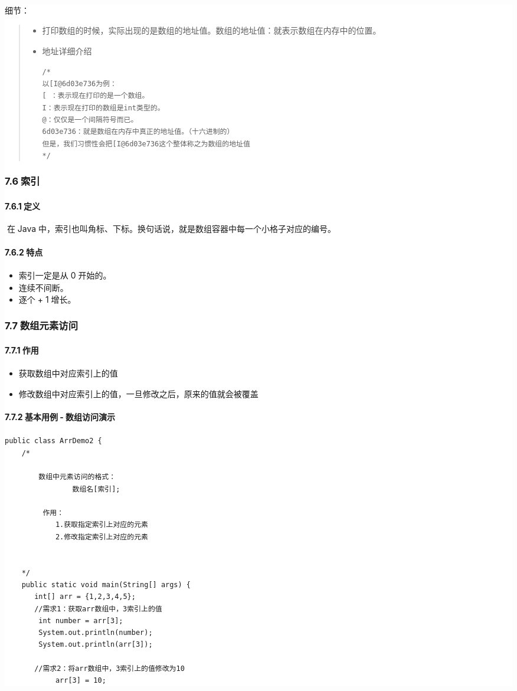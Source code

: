 细节：

> *   打印数组的时候，实际出现的是数组的地址值。数组的地址值：就表示数组在内存中的位置。
>     
> *   地址详细介绍
>     
>     ```
>     /*
>     以[I@6d03e736为例：
>     [ ：表示现在打印的是一个数组。
>     I：表示现在打印的数组是int类型的。
>     @：仅仅是一个间隔符号而已。
>     6d03e736：就是数组在内存中真正的地址值。（十六进制的）
>     但是，我们习惯性会把[I@6d03e736这个整体称之为数组的地址值
>     */
>     
>     ```
>     

### 7.6 索引

#### 7.6.1 定义

​ 在 Java 中，索引也叫角标、下标。换句话说，就是数组容器中每一个小格子对应的编号。

#### 7.6.2 特点

*   索引一定是从 0 开始的。
*   连续不间断。
*   逐个 + 1 增长。

### 7.7 数组元素访问

#### 7.7.1 作用

*   获取数组中对应索引上的值
    
*   修改数组中对应索引上的值，一旦修改之后，原来的值就会被覆盖
    

#### 7.7.2 基本用例 - 数组访问演示

```
public class ArrDemo2 {
    /*

        数组中元素访问的格式：
                数组名[索引];

         作用：
            1.获取指定索引上对应的元素
            2.修改指定索引上对应的元素


    */
    public static void main(String[] args) {
       int[] arr = {1,2,3,4,5};
       //需求1：获取arr数组中，3索引上的值
        int number = arr[3];
        System.out.println(number);
        System.out.println(arr[3]);

       //需求2：将arr数组中，3索引上的值修改为10
            arr[3] = 10;
